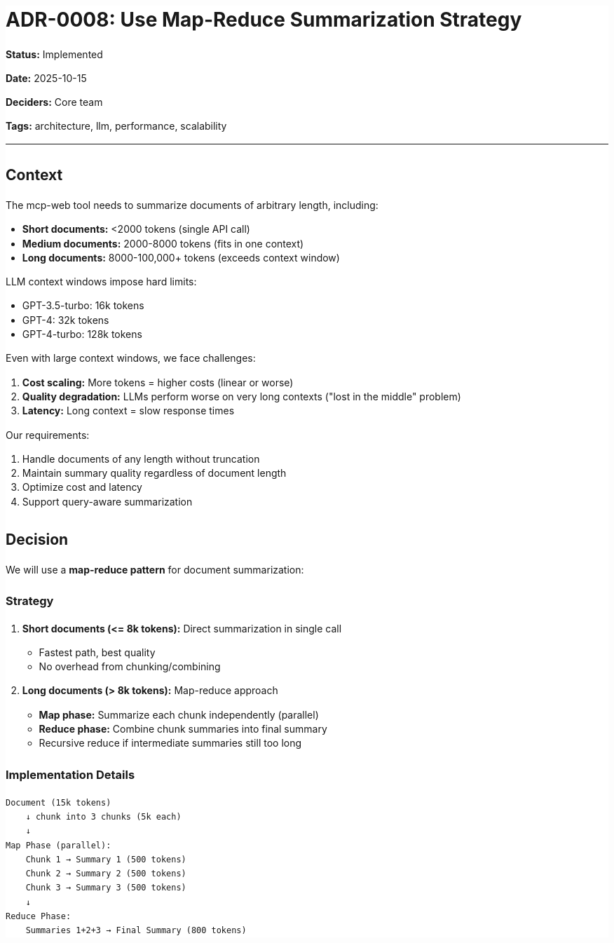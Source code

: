 # ADR-0008: Use Map-Reduce Summarization Strategy

**Status:** Implemented

**Date:** 2025-10-15

**Deciders:** Core team

**Tags:** architecture, llm, performance, scalability

---

## Context

The mcp-web tool needs to summarize documents of arbitrary length, including:

- **Short documents:** <2000 tokens (single API call)
- **Medium documents:** 2000-8000 tokens (fits in one context)
- **Long documents:** 8000-100,000+ tokens (exceeds context window)

LLM context windows impose hard limits:
- GPT-3.5-turbo: 16k tokens
- GPT-4: 32k tokens
- GPT-4-turbo: 128k tokens

Even with large context windows, we face challenges:
1. **Cost scaling:** More tokens = higher costs (linear or worse)
2. **Quality degradation:** LLMs perform worse on very long contexts ("lost in the middle" problem)
3. **Latency:** Long context = slow response times

Our requirements:
1. Handle documents of any length without truncation
2. Maintain summary quality regardless of document length
3. Optimize cost and latency
4. Support query-aware summarization

## Decision

We will use a **map-reduce pattern** for document summarization:

### Strategy

1. **Short documents (<= 8k tokens):** Direct summarization in single call
   - Fastest path, best quality
   - No overhead from chunking/combining

2. **Long documents (> 8k tokens):** Map-reduce approach
   - **Map phase:** Summarize each chunk independently (parallel)
   - **Reduce phase:** Combine chunk summaries into final summary
   - Recursive reduce if intermediate summaries still too long

### Implementation Details

```
Document (15k tokens)
    ↓ chunk into 3 chunks (5k each)
    ↓
Map Phase (parallel):
    Chunk 1 → Summary 1 (500 tokens)
    Chunk 2 → Summary 2 (500 tokens)
    Chunk 3 → Summary 3 (500 tokens)
    ↓
Reduce Phase:
    Summaries 1+2+3 → Final Summary (800 tokens)
```

